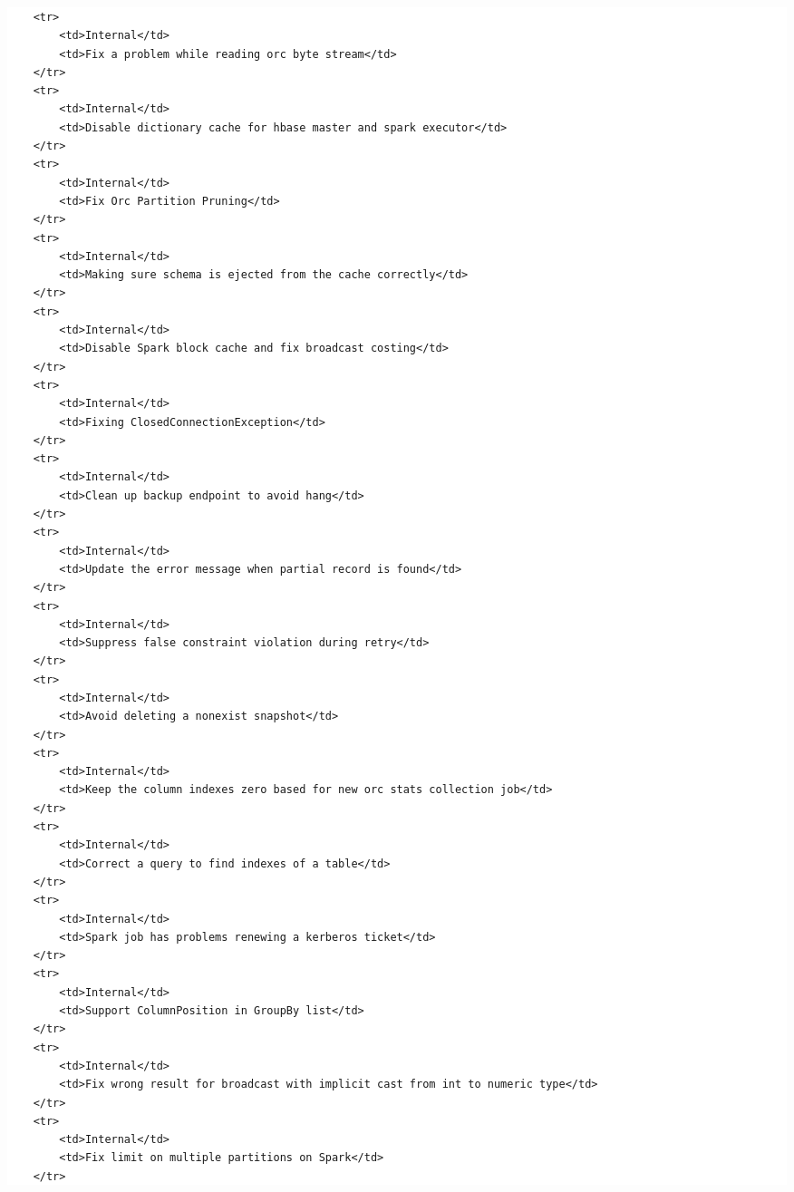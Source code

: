         <tr>
            <td>Internal</td>
            <td>Fix a problem while reading orc byte stream</td>
        </tr>
        <tr>
            <td>Internal</td>
            <td>Disable dictionary cache for hbase master and spark executor</td>
        </tr>
        <tr>
            <td>Internal</td>
            <td>Fix Orc Partition Pruning</td>
        </tr>
        <tr>
            <td>Internal</td>
            <td>Making sure schema is ejected from the cache correctly</td>
        </tr>
        <tr>
            <td>Internal</td>
            <td>Disable Spark block cache and fix broadcast costing</td>
        </tr>
        <tr>
            <td>Internal</td>
            <td>Fixing ClosedConnectionException</td>
        </tr>
        <tr>
            <td>Internal</td>
            <td>Clean up backup endpoint to avoid hang</td>
        </tr>
        <tr>
            <td>Internal</td>
            <td>Update the error message when partial record is found</td>
        </tr>
        <tr>
            <td>Internal</td>
            <td>Suppress false constraint violation during retry</td>
        </tr>
        <tr>
            <td>Internal</td>
            <td>Avoid deleting a nonexist snapshot</td>
        </tr>
        <tr>
            <td>Internal</td>
            <td>Keep the column indexes zero based for new orc stats collection job</td>
        </tr>
        <tr>
            <td>Internal</td>
            <td>Correct a query to find indexes of a table</td>
        </tr>
        <tr>
            <td>Internal</td>
            <td>Spark job has problems renewing a kerberos ticket</td>
        </tr>
        <tr>
            <td>Internal</td>
            <td>Support ColumnPosition in GroupBy list</td>
        </tr>
        <tr>
            <td>Internal</td>
            <td>Fix wrong result for broadcast with implicit cast from int to numeric type</td>
        </tr>
        <tr>
            <td>Internal</td>
            <td>Fix limit on multiple partitions on Spark</td>
        </tr>